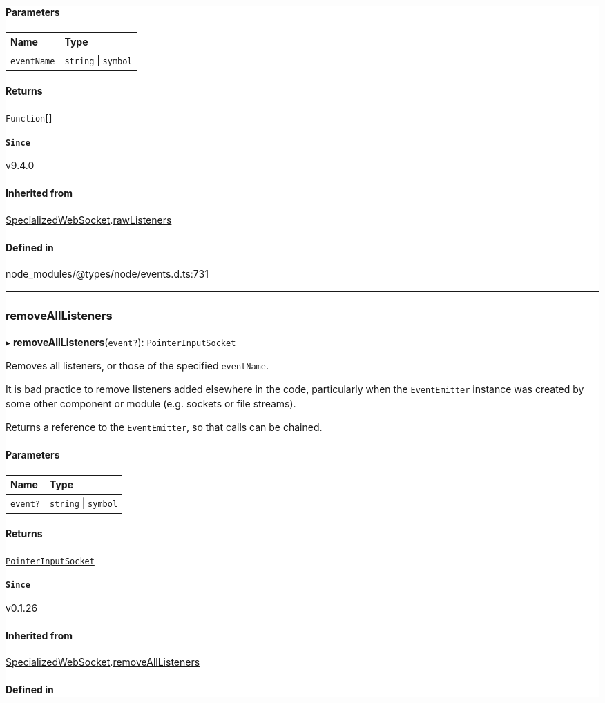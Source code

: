 #### Parameters

| Name | Type |
| :------ | :------ |
| `eventName` | `string` \| `symbol` |

#### Returns

`Function`[]

**`Since`**

v9.4.0

#### Inherited from

[SpecializedWebSocket](sockets.SpecializedWebSocket.md).[rawListeners](sockets.SpecializedWebSocket.md#rawlisteners)

#### Defined in

node_modules/@types/node/events.d.ts:731

___

### removeAllListeners

▸ **removeAllListeners**(`event?`): [`PointerInputSocket`](sockets.PointerInputSocket.md)

Removes all listeners, or those of the specified `eventName`.

It is bad practice to remove listeners added elsewhere in the code,
particularly when the `EventEmitter` instance was created by some other
component or module (e.g. sockets or file streams).

Returns a reference to the `EventEmitter`, so that calls can be chained.

#### Parameters

| Name | Type |
| :------ | :------ |
| `event?` | `string` \| `symbol` |

#### Returns

[`PointerInputSocket`](sockets.PointerInputSocket.md)

**`Since`**

v0.1.26

#### Inherited from

[SpecializedWebSocket](sockets.SpecializedWebSocket.md).[removeAllListeners](sockets.SpecializedWebSocket.md#removealllisteners)

#### Defined in
